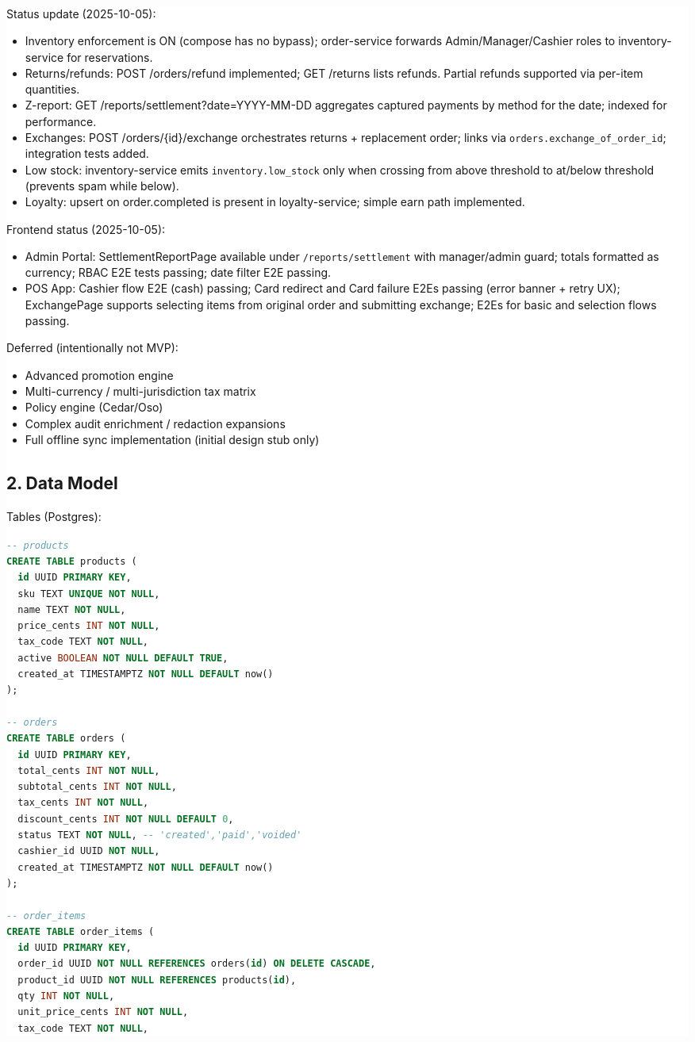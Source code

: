 Status update (2025-10-05):

- Inventory enforcement is ON (compose has no bypass); order-service forwards Admin/Manager/Cashier roles to inventory-service for reservations.
- Returns/refunds: POST /orders/refund implemented; GET /returns lists refunds. Partial refunds supported via per-item quantities.
- Z-report: GET /reports/settlement?date=YYYY-MM-DD aggregates captured payments by method for the date; indexed for performance.
- Exchanges: POST /orders/{id}/exchange orchestrates returns + replacement order; links via `orders.exchange_of_order_id`; integration tests added.
- Low stock: inventory-service emits `inventory.low_stock` only when crossing from above threshold to at/below threshold (prevents spam while below).
- Loyalty: upsert on order.completed is present in loyalty-service; simple earn path implemented.

Frontend status (2025-10-05):

- Admin Portal: SettlementReportPage available under `/reports/settlement` with manager/admin guard; totals formatted as currency; RBAC E2E tests passing; date filter E2E passing.
- POS App: Cashier flow E2E (cash) passing; Card redirect and Card failure E2Es passing (error banner + retry UX); ExchangePage supports selecting items from original order and submitting exchange; E2Es for basic and selection flows passing.

Deferred (intentionally not MVP):

- Advanced promotion engine
- Multi-currency / multi-jurisdiction tax matrix
- Policy engine (Cedar/Oso)
- Complex audit enrichment / redaction expansions
- Full offline sync implementation (initial design stub only)

## 2. Data Model

Tables (Postgres):

```sql
-- products
CREATE TABLE products (
  id UUID PRIMARY KEY,
  sku TEXT UNIQUE NOT NULL,
  name TEXT NOT NULL,
  price_cents INT NOT NULL,
  tax_code TEXT NOT NULL,
  active BOOLEAN NOT NULL DEFAULT TRUE,
  created_at TIMESTAMPTZ NOT NULL DEFAULT now()
);

-- orders
CREATE TABLE orders (
  id UUID PRIMARY KEY,
  total_cents INT NOT NULL,
  subtotal_cents INT NOT NULL,
  tax_cents INT NOT NULL,
  discount_cents INT NOT NULL DEFAULT 0,
  status TEXT NOT NULL, -- 'created','paid','voided'
  cashier_id UUID NOT NULL,
  created_at TIMESTAMPTZ NOT NULL DEFAULT now()
);

-- order_items
CREATE TABLE order_items (
  id UUID PRIMARY KEY,
  order_id UUID NOT NULL REFERENCES orders(id) ON DELETE CASCADE,
  product_id UUID NOT NULL REFERENCES products(id),
  qty INT NOT NULL,
  unit_price_cents INT NOT NULL,
  tax_code TEXT NOT NULL,
```